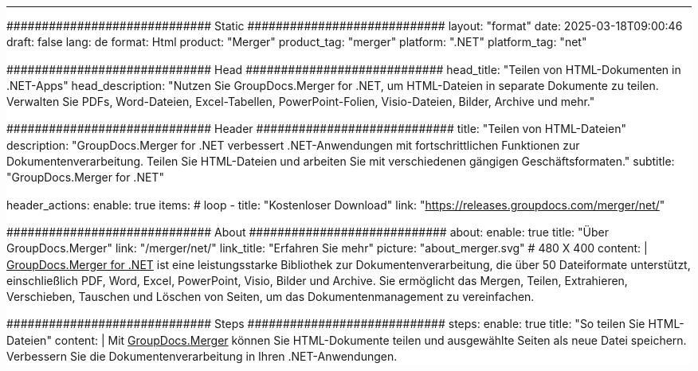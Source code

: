 
---
############################# Static ############################
layout: "format"
date:  2025-03-18T09:00:46
draft: false
lang: de
format: Html
product: "Merger"
product_tag: "merger"
platform: ".NET"
platform_tag: "net"

############################# Head ############################
head_title: "Teilen von HTML-Dokumenten in .NET-Apps"
head_description: "Nutzen Sie GroupDocs.Merger for .NET, um HTML-Dateien in separate Dokumente zu teilen. Verwalten Sie PDFs, Word-Dateien, Excel-Tabellen, PowerPoint-Folien, Visio-Dateien, Bilder, Archive und mehr."

############################# Header ############################
title: "Teilen von HTML-Dateien" 
description: "GroupDocs.Merger for .NET verbessert .NET-Anwendungen mit fortschrittlichen Funktionen zur Dokumentenverarbeitung. Teilen Sie HTML-Dateien und arbeiten Sie mit verschiedenen gängigen Geschäftsformaten."
subtitle: "GroupDocs.Merger for .NET" 

header_actions:
  enable: true
  items:
    #  loop
    - title: "Kostenloser Download"
      link: "https://releases.groupdocs.com/merger/net/"
      
############################# About ############################
about:
    enable: true
    title: "Über GroupDocs.Merger"
    link: "/merger/net/"
    link_title: "Erfahren Sie mehr"
    picture: "about_merger.svg" # 480 X 400
    content: |
       [GroupDocs.Merger for .NET](/merger/net/) ist eine leistungsstarke Bibliothek zur Dokumentenverarbeitung, die über 50 Dateiformate unterstützt, einschließlich PDF, Word, Excel, PowerPoint, Visio, Bilder und Archive. Sie ermöglicht das Mergen, Teilen, Extrahieren, Verschieben, Tauschen und Löschen von Seiten, um das Dokumentenmanagement zu vereinfachen.

############################# Steps ############################
steps:
    enable: true
    title: "So teilen Sie HTML-Dateien"
    content: |
      Mit [GroupDocs.Merger](/merger/net/) können Sie HTML-Dokumente teilen und ausgewählte Seiten als neue Datei speichern. Verbessern Sie die Dokumentenverarbeitung in Ihren .NET-Anwendungen.
      